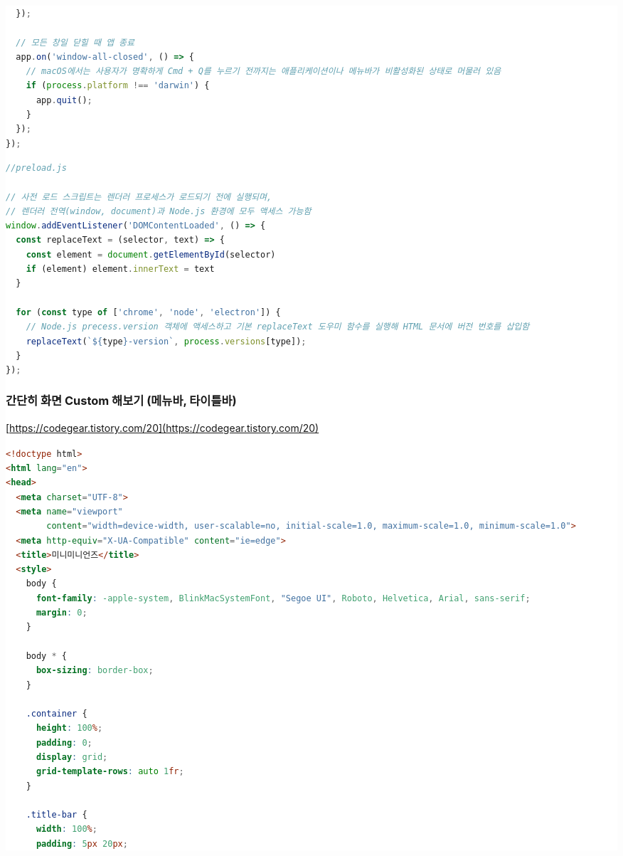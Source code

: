 ```jsx
  });

  // 모든 창일 닫힐 때 앱 종료
  app.on('window-all-closed', () => {
    // macOS에서는 사용자가 명확하게 Cmd + Q를 누르기 전까지는 애플리케이션이나 메뉴바가 비활성화된 상태로 머물러 있음
    if (process.platform !== 'darwin') {
      app.quit();
    }
  });
});
```

```jsx
//preload.js

// 사전 로드 스크립트는 렌더러 프로세스가 로드되기 전에 실행되며,
// 렌더러 전역(window, document)과 Node.js 환경에 모두 액세스 가능함
window.addEventListener('DOMContentLoaded', () => {
  const replaceText = (selector, text) => {
    const element = document.getElementById(selector)
    if (element) element.innerText = text
  }

  for (const type of ['chrome', 'node', 'electron']) {
    // Node.js precess.version 객체에 액세스하고 기본 replaceText 도우미 함수를 실행해 HTML 문서에 버전 번호를 삽입함
    replaceText(`${type}-version`, process.versions[type]);
  }
});
```

### 간단히 화면 Custom 해보기 (메뉴바, 타이틀바)

[https://codegear.tistory.com/20](https://codegear.tistory.com/20)

```html
<!doctype html>
<html lang="en">
<head>
  <meta charset="UTF-8">
  <meta name="viewport"
        content="width=device-width, user-scalable=no, initial-scale=1.0, maximum-scale=1.0, minimum-scale=1.0">
  <meta http-equiv="X-UA-Compatible" content="ie=edge">
  <title>미니미니언즈</title>
  <style>
    body {
      font-family: -apple-system, BlinkMacSystemFont, "Segoe UI", Roboto, Helvetica, Arial, sans-serif;
      margin: 0;
    }

    body * {
      box-sizing: border-box;
    }

    .container {
      height: 100%;
      padding: 0;
      display: grid;
      grid-template-rows: auto 1fr;
    }

    .title-bar {
      width: 100%;
      padding: 5px 20px;
```